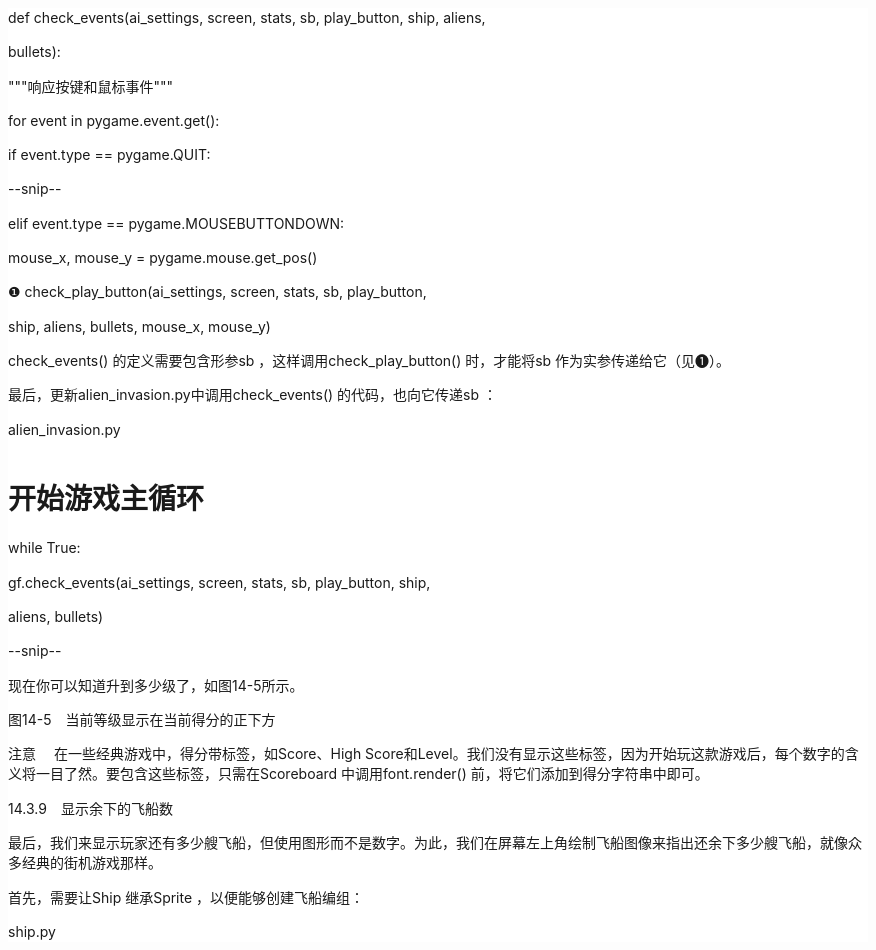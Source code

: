

def check_events(ai_settings, screen, stats, sb, play_button, ship, aliens,

bullets):

"""响应按键和鼠标事件"""

for event in pygame.event.get():

if event.type == pygame.QUIT:

--snip--

elif event.type == pygame.MOUSEBUTTONDOWN:

mouse_x, mouse_y = pygame.mouse.get_pos()

❶ check_play_button(ai_settings, screen, stats, sb, play_button,

ship, aliens, bullets, mouse_x, mouse_y)





check_events() 的定义需要包含形参sb ，这样调用check_play_button() 时，才能将sb 作为实参传递给它（见❶）。

最后，更新alien_invasion.py中调用check_events() 的代码，也向它传递sb ：

alien_invasion.py



# 开始游戏主循环

while True:

gf.check_events(ai_settings, screen, stats, sb, play_button, ship,

aliens, bullets)

--snip--





现在你可以知道升到多少级了，如图14-5所示。




图14-5　当前等级显示在当前得分的正下方

注意 　在一些经典游戏中，得分带标签，如Score、High Score和Level。我们没有显示这些标签，因为开始玩这款游戏后，每个数字的含义将一目了然。要包含这些标签，只需在Scoreboard 中调用font.render() 前，将它们添加到得分字符串中即可。

14.3.9　显示余下的飞船数

最后，我们来显示玩家还有多少艘飞船，但使用图形而不是数字。为此，我们在屏幕左上角绘制飞船图像来指出还余下多少艘飞船，就像众多经典的街机游戏那样。

首先，需要让Ship 继承Sprite ，以便能够创建飞船编组：

ship.py



